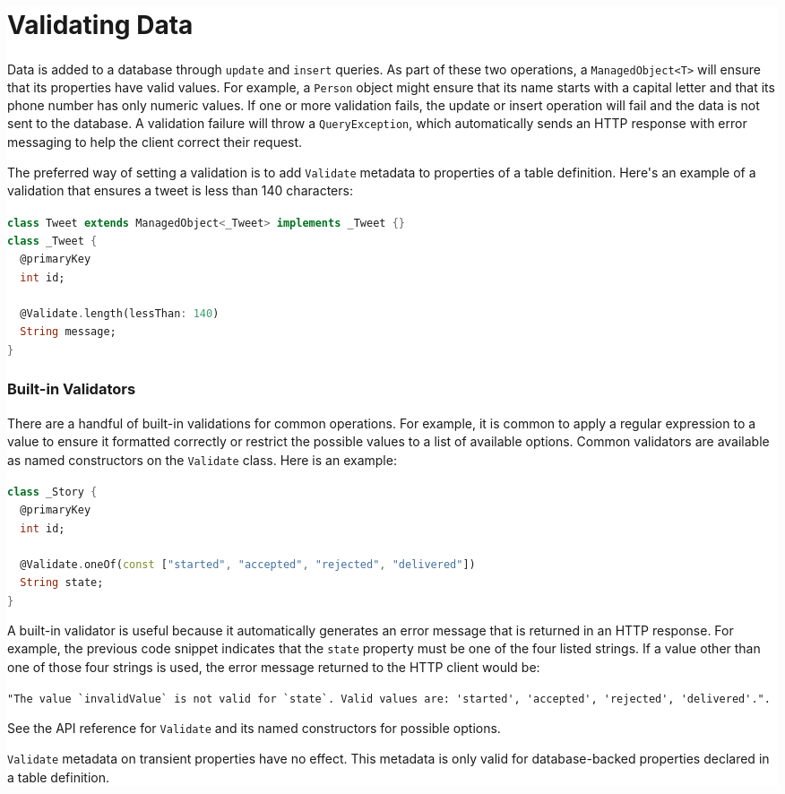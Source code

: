 # Validating Data

Data is added to a database through `update` and `insert` queries. As part of these two operations, a `ManagedObject<T>` will ensure that its properties have valid values. For example, a `Person` object might ensure that its name starts with a capital letter and that its phone number has only numeric values.  If one or more validation fails, the update or insert operation will fail and the data is not sent to the database. A validation failure will throw a `QueryException`, which automatically sends an HTTP response with error messaging to help the client correct their request.

The preferred way of setting a validation is to add `Validate` metadata to properties of a table definition. Here's an example of a validation that ensures a tweet is less than 140 characters:

```dart
class Tweet extends ManagedObject<_Tweet> implements _Tweet {}
class _Tweet {
  @primaryKey
  int id;

  @Validate.length(lessThan: 140)
  String message;
}
```

### Built-in Validators

There are a handful of built-in validations for common operations. For example, it is common to apply a regular expression to a value to ensure it formatted correctly or restrict the possible values to a list of available options. Common validators are available as named constructors on the `Validate` class. Here is an example:

```dart
class _Story {
  @primaryKey
  int id;

  @Validate.oneOf(const ["started", "accepted", "rejected", "delivered"])
  String state;
}
```

A built-in validator is useful because it automatically generates an error message that is returned in an HTTP response. For example, the previous code snippet indicates that the `state` property must be one of the four listed strings. If a value other than one of those four strings is used, the error message returned to the HTTP client would be:

```
"The value `invalidValue` is not valid for `state`. Valid values are: 'started', 'accepted', 'rejected', 'delivered'.".
```

See the API reference for `Validate` and its named constructors for possible options.

`Validate` metadata on transient properties have no effect. This metadata is only valid for database-backed properties declared in a table definition.
